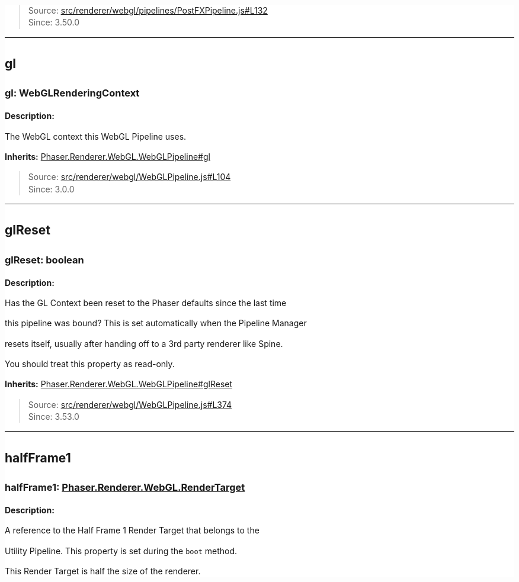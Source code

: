 > Source: [src/renderer/webgl/pipelines/PostFXPipeline.js#L132](https://github.com/phaserjs/phaser/blob/v3.87.0/src/renderer/webgl/pipelines/PostFXPipeline.js#L132)  
> Since: 3.50.0

---

## gl

### gl: WebGLRenderingContext

**Description:**

The WebGL context this WebGL Pipeline uses.

**Inherits:** [Phaser.Renderer.WebGL.WebGLPipeline#gl](renderer-webgl-webglpipeline.md)

> Source: [src/renderer/webgl/WebGLPipeline.js#L104](https://github.com/phaserjs/phaser/blob/v3.87.0/src/renderer/webgl/WebGLPipeline.js#L104)  
> Since: 3.0.0

---

## glReset

### glReset: boolean

**Description:**

Has the GL Context been reset to the Phaser defaults since the last time

this pipeline was bound? This is set automatically when the Pipeline Manager

resets itself, usually after handing off to a 3rd party renderer like Spine.

You should treat this property as read-only.

**Inherits:** [Phaser.Renderer.WebGL.WebGLPipeline#glReset](renderer-webgl-webglpipeline.md)

> Source: [src/renderer/webgl/WebGLPipeline.js#L374](https://github.com/phaserjs/phaser/blob/v3.87.0/src/renderer/webgl/WebGLPipeline.js#L374)  
> Since: 3.53.0

---

## halfFrame1

### halfFrame1: [Phaser.Renderer.WebGL.RenderTarget](renderer-webgl-rendertarget.md)

**Description:**

A reference to the Half Frame 1 Render Target that belongs to the

Utility Pipeline. This property is set during the `boot` method.

This Render Target is half the size of the renderer.
